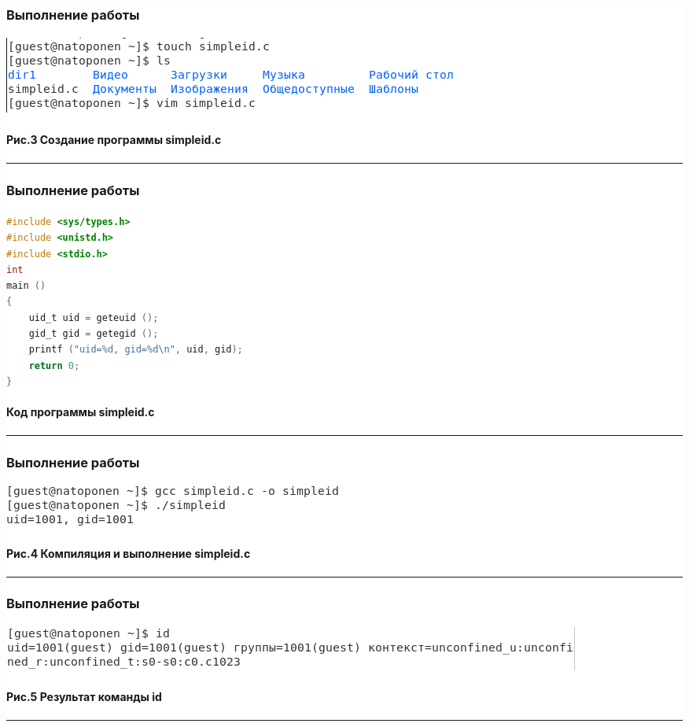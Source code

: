 
### Выполнение работы

![w:1000 h:200 center](img/3.png)
#### Рис.3 Создание программы simpleid.c

---

### Выполнение работы

``` c
#include <sys/types.h>
#include <unistd.h>
#include <stdio.h>
int
main ()
{
	uid_t uid = geteuid ();
	gid_t gid = getegid ();
	printf ("uid=%d, gid=%d\n", uid, gid);
	return 0;
}
```
#### Код программы simpleid.c

---

### Выполнение работы

![w:1000 h:200 center](img/4.png)
#### Рис.4 Компиляция и выполнение simpleid.c

---

### Выполнение работы

![w:1000 h:200 center](img/5.png)
#### Рис.5 Результат команды id

---